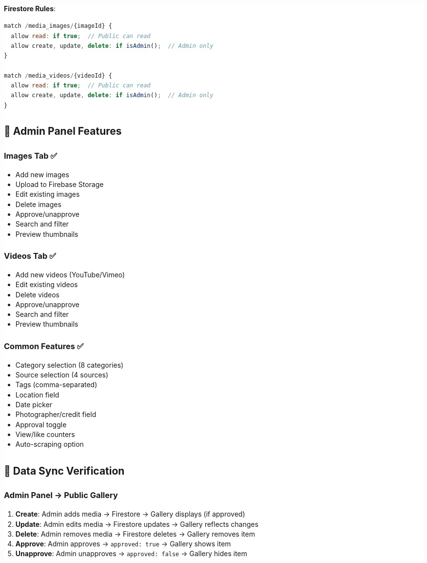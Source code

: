 **Firestore Rules**:
```javascript
match /media_images/{imageId} {
  allow read: if true;  // Public can read
  allow create, update, delete: if isAdmin();  // Admin only
}

match /media_videos/{videoId} {
  allow read: if true;  // Public can read
  allow create, update, delete: if isAdmin();  // Admin only
}
```

## 🎨 Admin Panel Features

### Images Tab ✅
- Add new images
- Upload to Firebase Storage
- Edit existing images
- Delete images
- Approve/unapprove
- Search and filter
- Preview thumbnails

### Videos Tab ✅
- Add new videos (YouTube/Vimeo)
- Edit existing videos
- Delete videos
- Approve/unapprove
- Search and filter
- Preview thumbnails

### Common Features ✅
- Category selection (8 categories)
- Source selection (4 sources)
- Tags (comma-separated)
- Location field
- Date picker
- Photographer/credit field
- Approval toggle
- View/like counters
- Auto-scraping option

## 🔄 Data Sync Verification

### Admin Panel → Public Gallery
1. **Create**: Admin adds media → Firestore → Gallery displays (if approved)
2. **Update**: Admin edits media → Firestore updates → Gallery reflects changes
3. **Delete**: Admin removes media → Firestore deletes → Gallery removes item
4. **Approve**: Admin approves → `approved: true` → Gallery shows item
5. **Unapprove**: Admin unapproves → `approved: false` → Gallery hides item

